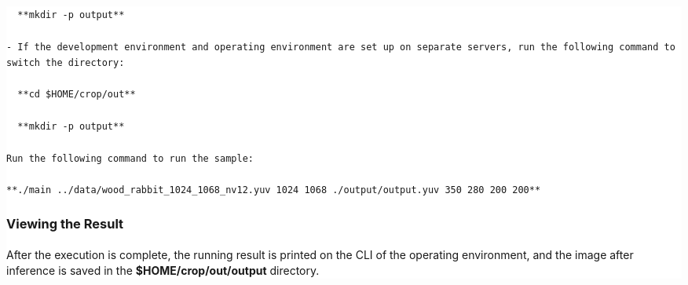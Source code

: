       **mkdir -p output**

    - If the development environment and operating environment are set up on separate servers, run the following command to switch the directory:

      **cd $HOME/crop/out**

      **mkdir -p output**

    Run the following command to run the sample:

    **./main ../data/wood_rabbit_1024_1068_nv12.yuv 1024 1068 ./output/output.yuv 350 280 200 200**

### Viewing the Result

After the execution is complete, the running result is printed on the CLI of the operating environment, and the image after inference is saved in the **$HOME/crop/out/output** directory.

